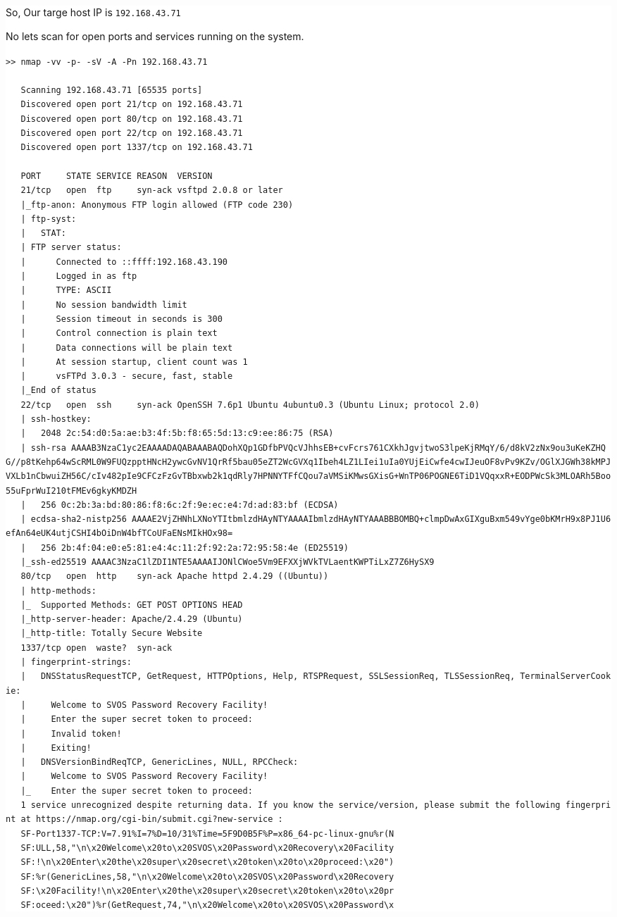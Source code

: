 So, Our targe host IP is `192.168.43.71`

No lets scan for open ports and services running on the system.

```
>> nmap -vv -p- -sV -A -Pn 192.168.43.71 

   Scanning 192.168.43.71 [65535 ports]
   Discovered open port 21/tcp on 192.168.43.71
   Discovered open port 80/tcp on 192.168.43.71
   Discovered open port 22/tcp on 192.168.43.71
   Discovered open port 1337/tcp on 192.168.43.71

   PORT     STATE SERVICE REASON  VERSION
   21/tcp   open  ftp     syn-ack vsftpd 2.0.8 or later
   |_ftp-anon: Anonymous FTP login allowed (FTP code 230)
   | ftp-syst: 
   |   STAT: 
   | FTP server status:
   |      Connected to ::ffff:192.168.43.190
   |      Logged in as ftp
   |      TYPE: ASCII
   |      No session bandwidth limit
   |      Session timeout in seconds is 300
   |      Control connection is plain text
   |      Data connections will be plain text
   |      At session startup, client count was 1
   |      vsFTPd 3.0.3 - secure, fast, stable
   |_End of status
   22/tcp   open  ssh     syn-ack OpenSSH 7.6p1 Ubuntu 4ubuntu0.3 (Ubuntu Linux; protocol 2.0)
   | ssh-hostkey: 
   |   2048 2c:54:d0:5a:ae:b3:4f:5b:f8:65:5d:13:c9:ee:86:75 (RSA)
   | ssh-rsa AAAAB3NzaC1yc2EAAAADAQABAAABAQDohXQp1GDfbPVQcVJhhsEB+cvFcrs761CXkhJgvjtwoS3lpeKjRMqY/6/d8kV2zNx9ou3uKeKZHQG//p8tKehp64wScRML0W9FUQzpptHNcH2ywcGvNV1QrRf5bau05eZT2WcGVXq1Ibeh4LZ1LIei1uIa0YUjEiCwfe4cwIJeuOF8vPv9KZv/OGlXJGWh38kMPJVXLb1nCbwuiZH56C/cIv482pIe9CFCzFzGvTBbxwb2k1qdRly7HPNNYTFfCQou7aVMSiKMwsGXisG+WnTP06POGNE6TiD1VQqxxR+EODPWcSk3MLOARh5Boo55uFprWuI210tFMEv6gkyKMDZH
   |   256 0c:2b:3a:bd:80:86:f8:6c:2f:9e:ec:e4:7d:ad:83:bf (ECDSA)
   | ecdsa-sha2-nistp256 AAAAE2VjZHNhLXNoYTItbmlzdHAyNTYAAAAIbmlzdHAyNTYAAABBBOMBQ+clmpDwAxGIXguBxm549vYge0bKMrH9x8PJ1U6efAn64eUK4utjCSHI4bOiDnW4bfTCoUFaENsMIkHOx98=
   |   256 2b:4f:04:e0:e5:81:e4:4c:11:2f:92:2a:72:95:58:4e (ED25519)
   |_ssh-ed25519 AAAAC3NzaC1lZDI1NTE5AAAAIJONlCWoe5Vm9EFXXjWVkTVLaentKWPTiLxZ7Z6HySX9
   80/tcp   open  http    syn-ack Apache httpd 2.4.29 ((Ubuntu))
   | http-methods: 
   |_  Supported Methods: GET POST OPTIONS HEAD
   |_http-server-header: Apache/2.4.29 (Ubuntu)
   |_http-title: Totally Secure Website
   1337/tcp open  waste?  syn-ack
   | fingerprint-strings: 
   |   DNSStatusRequestTCP, GetRequest, HTTPOptions, Help, RTSPRequest, SSLSessionReq, TLSSessionReq, TerminalServerCookie: 
   |     Welcome to SVOS Password Recovery Facility!
   |     Enter the super secret token to proceed: 
   |     Invalid token!
   |     Exiting!
   |   DNSVersionBindReqTCP, GenericLines, NULL, RPCCheck: 
   |     Welcome to SVOS Password Recovery Facility!
   |_    Enter the super secret token to proceed:
   1 service unrecognized despite returning data. If you know the service/version, please submit the following fingerprint at https://nmap.org/cgi-bin/submit.cgi?new-service :
   SF-Port1337-TCP:V=7.91%I=7%D=10/31%Time=5F9D0B5F%P=x86_64-pc-linux-gnu%r(N
   SF:ULL,58,"\n\x20Welcome\x20to\x20SVOS\x20Password\x20Recovery\x20Facility
   SF:!\n\x20Enter\x20the\x20super\x20secret\x20token\x20to\x20proceed:\x20")
   SF:%r(GenericLines,58,"\n\x20Welcome\x20to\x20SVOS\x20Password\x20Recovery
   SF:\x20Facility!\n\x20Enter\x20the\x20super\x20secret\x20token\x20to\x20pr
   SF:oceed:\x20")%r(GetRequest,74,"\n\x20Welcome\x20to\x20SVOS\x20Password\x
```